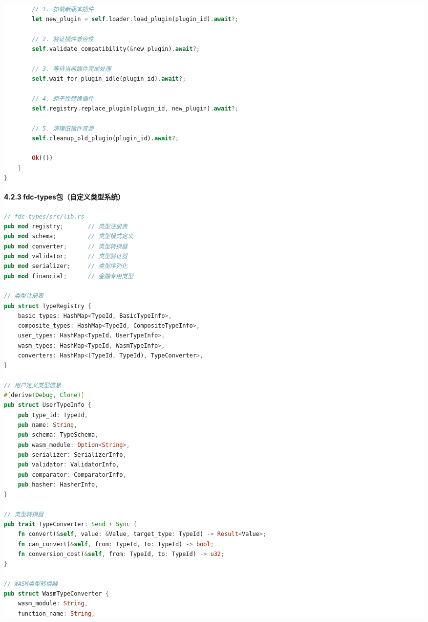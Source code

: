 ```rust
        // 1. 加载新版本插件
        let new_plugin = self.loader.load_plugin(plugin_id).await?;

        // 2. 验证插件兼容性
        self.validate_compatibility(&new_plugin).await?;

        // 3. 等待当前插件完成处理
        self.wait_for_plugin_idle(plugin_id).await?;

        // 4. 原子性替换插件
        self.registry.replace_plugin(plugin_id, new_plugin).await?;

        // 5. 清理旧插件资源
        self.cleanup_old_plugin(plugin_id).await?;

        Ok(())
    }
}
```

#### 4.2.3 fdc-types包（自定义类型系统）
```rust
// fdc-types/src/lib.rs
pub mod registry;       // 类型注册表
pub mod schema;         // 类型模式定义
pub mod converter;      // 类型转换器
pub mod validator;      // 类型验证器
pub mod serializer;     // 类型序列化
pub mod financial;      // 金融专用类型

// 类型注册表
pub struct TypeRegistry {
    basic_types: HashMap<TypeId, BasicTypeInfo>,
    composite_types: HashMap<TypeId, CompositeTypeInfo>,
    user_types: HashMap<TypeId, UserTypeInfo>,
    wasm_types: HashMap<TypeId, WasmTypeInfo>,
    converters: HashMap<(TypeId, TypeId), TypeConverter>,
}

// 用户定义类型信息
#[derive(Debug, Clone)]
pub struct UserTypeInfo {
    pub type_id: TypeId,
    pub name: String,
    pub schema: TypeSchema,
    pub wasm_module: Option<String>,
    pub serializer: SerializerInfo,
    pub validator: ValidatorInfo,
    pub comparator: ComparatorInfo,
    pub hasher: HasherInfo,
}

// 类型转换器
pub trait TypeConverter: Send + Sync {
    fn convert(&self, value: &Value, target_type: TypeId) -> Result<Value>;
    fn can_convert(&self, from: TypeId, to: TypeId) -> bool;
    fn conversion_cost(&self, from: TypeId, to: TypeId) -> u32;
}

// WASM类型转换器
pub struct WasmTypeConverter {
    wasm_module: String,
    function_name: String,
```